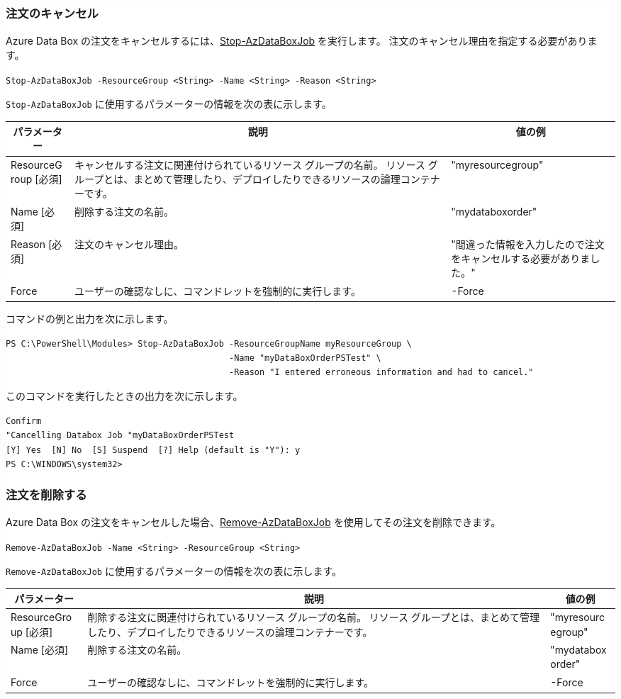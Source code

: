 ### <a name="cancel-an-order"></a>注文のキャンセル

Azure Data Box の注文をキャンセルするには、[Stop-AzDataBoxJob](/powershell/module/az.databox/stop-azdataboxjob) を実行します。 注文のキャンセル理由を指定する必要があります。

```azurepowershell
Stop-AzDataBoxJob -ResourceGroup <String> -Name <String> -Reason <String>
```

`Stop-AzDataBoxJob` に使用するパラメーターの情報を次の表に示します。

| パラメーター | 説明 |  値の例 |
|---|---|---|
|ResourceGroup [必須]| キャンセルする注文に関連付けられているリソース グループの名前。 リソース グループとは、まとめて管理したり、デプロイしたりできるリソースの論理コンテナーです。 | "myresourcegroup"|
|Name [必須]| 削除する注文の名前。 | "mydataboxorder"|
|Reason [必須]| 注文のキャンセル理由。 | "間違った情報を入力したので注文をキャンセルする必要がありました。" |
|Force | ユーザーの確認なしに、コマンドレットを強制的に実行します。 | -Force |

コマンドの例と出力を次に示します。

```azurepowershell
PS C:\PowerShell\Modules> Stop-AzDataBoxJob -ResourceGroupName myResourceGroup \
                                            -Name "myDataBoxOrderPSTest" \
                                            -Reason "I entered erroneous information and had to cancel."
```

このコマンドを実行したときの出力を次に示します。

```output
Confirm
"Cancelling Databox Job "myDataBoxOrderPSTest
[Y] Yes  [N] No  [S] Suspend  [?] Help (default is "Y"): y
PS C:\WINDOWS\system32>
```

### <a name="delete-an-order"></a>注文を削除する

Azure Data Box の注文をキャンセルした場合、[Remove-AzDataBoxJob](/powershell/module/az.databox/remove-azdataboxjob) を使用してその注文を削除できます。

```azurepowershell
Remove-AzDataBoxJob -Name <String> -ResourceGroup <String>
```

`Remove-AzDataBoxJob` に使用するパラメーターの情報を次の表に示します。

| パラメーター | 説明 |  値の例 |
|---|---|---|
|ResourceGroup [必須]| 削除する注文に関連付けられているリソース グループの名前。 リソース グループとは、まとめて管理したり、デプロイしたりできるリソースの論理コンテナーです。 | "myresourcegroup"|
|Name [必須]| 削除する注文の名前。 | "mydataboxorder"|
|Force | ユーザーの確認なしに、コマンドレットを強制的に実行します。 | -Force |
